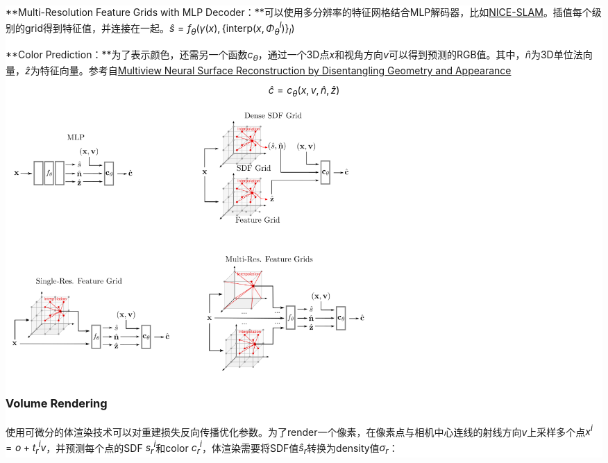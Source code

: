 **Multi-Resolution Feature Grids with MLP Decoder：**可以使用多分辨率的特征网格结合MLP解码器，比如[NICE-SLAM](#NICE-SLAM (CVPR 2022))。插值每个级别的grid得到特征值，并连接在一起。$\hat{s}=f_{\theta}(\gamma(x),\{\mathsf{interp}(x,\Phi^l_{\theta})\}_l)$

**Color Prediction：**为了表示颜色，还需另一个函数$c_{\theta}$，通过一个3D点$x$和视角方向$v$可以得到预测的RGB值。其中，$\hat{n}$为3D单位法向量，$\hat{z}$为特征向量。参考自[Multiview Neural Surface Reconstruction by Disentangling Geometry and Appearance](https://lioryariv.github.io/idr/)
$$
\hat{c}=c_{\theta}(x,v,\hat{n},\hat{z})
$$

<img src="images/image-20220803193704847.png" alt="image-202208033704847" style="zoom:60%;" />

### Volume Rendering

使用可微分的体渲染技术可以对重建损失反向传播优化参数。为了render一个像素，在像素点与相机中心连线的射线方向$v$上采样多个点$x^i=o+t_r^iv$，并预测每个点的SDF $s_r^i$和color $c_r^i$，体渲染需要将SDF值$\hat{s}_r$转换为density值$\sigma_r$：

